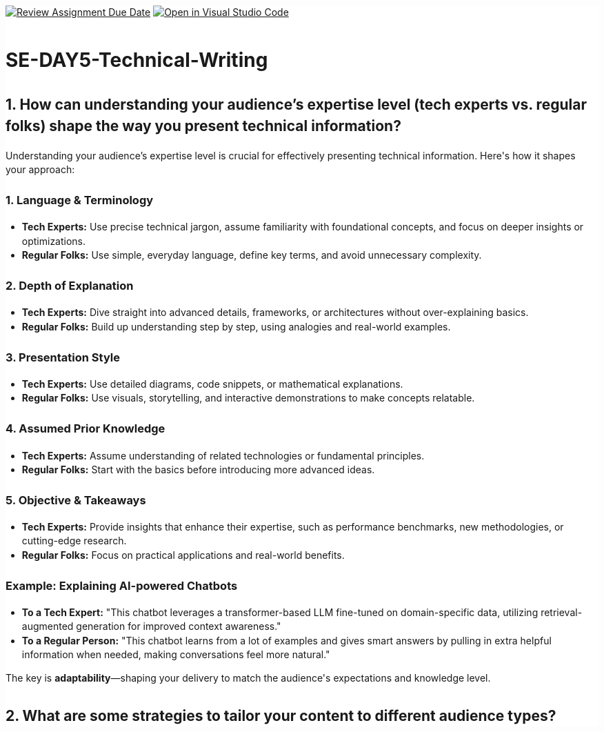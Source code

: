 [![Review Assignment Due Date](https://classroom.github.com/assets/deadline-readme-button-22041afd0340ce965d47ae6ef1cefeee28c7c493a6346c4f15d667ab976d596c.svg)](https://classroom.github.com/a/zsAR-pyY)
[![Open in Visual Studio Code](https://classroom.github.com/assets/open-in-vscode-2e0aaae1b6195c2367325f4f02e2d04e9abb55f0b24a779b69b11b9e10269abc.svg)](https://classroom.github.com/online_ide?assignment_repo_id=18669491&assignment_repo_type=AssignmentRepo)
# SE-DAY5-Technical-Writing
## 1. How can understanding your audience’s expertise level (tech experts vs. regular folks) shape the way you present technical information?

Understanding your audience’s expertise level is crucial for effectively presenting technical information. Here's how it shapes your approach:

### 1. **Language & Terminology**  
   - **Tech Experts:** Use precise technical jargon, assume familiarity with foundational concepts, and focus on deeper insights or optimizations.  
   - **Regular Folks:** Use simple, everyday language, define key terms, and avoid unnecessary complexity.

### 2. **Depth of Explanation**  
   - **Tech Experts:** Dive straight into advanced details, frameworks, or architectures without over-explaining basics.  
   - **Regular Folks:** Build up understanding step by step, using analogies and real-world examples.

### 3. **Presentation Style**  
   - **Tech Experts:** Use detailed diagrams, code snippets, or mathematical explanations.  
   - **Regular Folks:** Use visuals, storytelling, and interactive demonstrations to make concepts relatable.

### 4. **Assumed Prior Knowledge**  
   - **Tech Experts:** Assume understanding of related technologies or fundamental principles.  
   - **Regular Folks:** Start with the basics before introducing more advanced ideas.

### 5. **Objective & Takeaways**  
   - **Tech Experts:** Provide insights that enhance their expertise, such as performance benchmarks, new methodologies, or cutting-edge research.  
   - **Regular Folks:** Focus on practical applications and real-world benefits.

### **Example: Explaining AI-powered Chatbots**  
- **To a Tech Expert:** "This chatbot leverages a transformer-based LLM fine-tuned on domain-specific data, utilizing retrieval-augmented generation for improved context awareness."  
- **To a Regular Person:** "This chatbot learns from a lot of examples and gives smart answers by pulling in extra helpful information when needed, making conversations feel more natural."

The key is **adaptability**—shaping your delivery to match the audience's expectations and knowledge level.
## 2. What are some strategies to tailor your content to different audience types?
